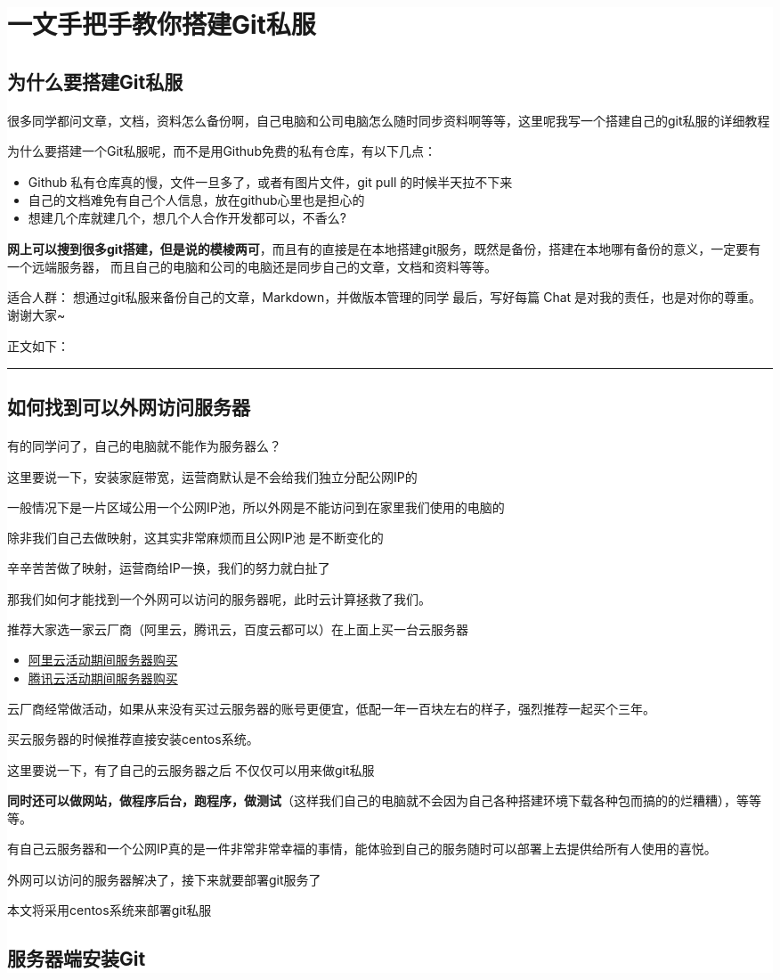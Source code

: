 
# 一文手把手教你搭建Git私服

## 为什么要搭建Git私服

很多同学都问文章，文档，资料怎么备份啊，自己电脑和公司电脑怎么随时同步资料啊等等，这里呢我写一个搭建自己的git私服的详细教程

为什么要搭建一个Git私服呢，而不是用Github免费的私有仓库，有以下几点：
* Github 私有仓库真的慢，文件一旦多了，或者有图片文件，git pull 的时候半天拉不下来
* 自己的文档难免有自己个人信息，放在github心里也是担心的
* 想建几个库就建几个，想几个人合作开发都可以，不香么?

**网上可以搜到很多git搭建，但是说的模棱两可**，而且有的直接是在本地搭建git服务，既然是备份，搭建在本地哪有备份的意义，一定要有一个远端服务器， 而且自己的电脑和公司的电脑还是同步自己的文章，文档和资料等等。


适合人群： 想通过git私服来备份自己的文章，Markdown，并做版本管理的同学
最后，写好每篇 Chat 是对我的责任，也是对你的尊重。谢谢大家~

正文如下：

-----------------------------

## 如何找到可以外网访问服务器

有的同学问了，自己的电脑就不能作为服务器么？

这里要说一下，安装家庭带宽，运营商默认是不会给我们独立分配公网IP的

一般情况下是一片区域公用一个公网IP池，所以外网是不能访问到在家里我们使用的电脑的

除非我们自己去做映射，这其实非常麻烦而且公网IP池 是不断变化的

辛辛苦苦做了映射，运营商给IP一换，我们的努力就白扯了

那我们如何才能找到一个外网可以访问的服务器呢，此时云计算拯救了我们。

推荐大家选一家云厂商（阿里云，腾讯云，百度云都可以）在上面上买一台云服务器

* [阿里云活动期间服务器购买](https://www.aliyun.com/minisite/goods?taskCode=shareNew2205&recordId=3641992&userCode=roof0wob)
* [腾讯云活动期间服务器购买](https://curl.qcloud.com/EiaMXllu)

云厂商经常做活动，如果从来没有买过云服务器的账号更便宜，低配一年一百块左右的样子，强烈推荐一起买个三年。

买云服务器的时候推荐直接安装centos系统。

这里要说一下，有了自己的云服务器之后 不仅仅可以用来做git私服

**同时还可以做网站，做程序后台，跑程序，做测试**（这样我们自己的电脑就不会因为自己各种搭建环境下载各种包而搞的的烂糟糟），等等等。

有自己云服务器和一个公网IP真的是一件非常非常幸福的事情，能体验到自己的服务随时可以部署上去提供给所有人使用的喜悦。

外网可以访问的服务器解决了，接下来就要部署git服务了

本文将采用centos系统来部署git私服

## 服务器端安装Git
